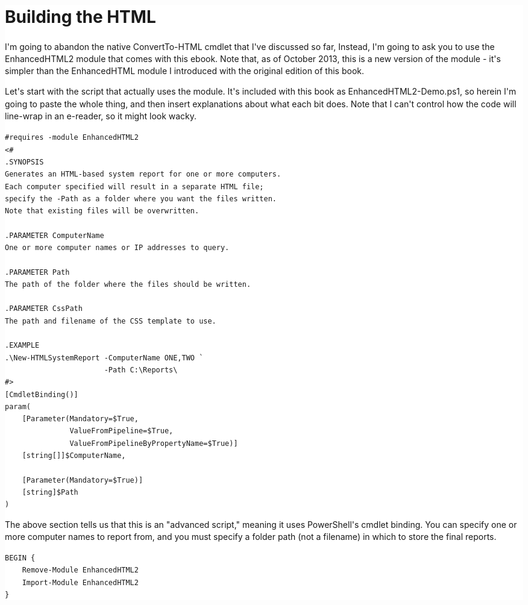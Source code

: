 # Building the HTML

I'm going to abandon the native ConvertTo-HTML cmdlet that I've discussed so far, Instead, I'm going to ask you to use the EnhancedHTML2 module that comes with this ebook. Note that, as of October 2013, this is a new version of the module - it's simpler than the EnhancedHTML module I introduced with the original edition of this book.

Let's start with the script that actually uses the module. It's included with this book as EnhancedHTML2-Demo.ps1, so herein I'm going to paste the whole thing, and then insert explanations about what each bit does. Note that I can't control how the code will line-wrap in an e-reader, so it might look wacky.

```
#requires -module EnhancedHTML2
<#
.SYNOPSIS
Generates an HTML-based system report for one or more computers.
Each computer specified will result in a separate HTML file; 
specify the -Path as a folder where you want the files written.
Note that existing files will be overwritten.

.PARAMETER ComputerName
One or more computer names or IP addresses to query.

.PARAMETER Path
The path of the folder where the files should be written.

.PARAMETER CssPath
The path and filename of the CSS template to use. 

.EXAMPLE
.\New-HTMLSystemReport -ComputerName ONE,TWO `
                       -Path C:\Reports\ 
#>
[CmdletBinding()]
param(
    [Parameter(Mandatory=$True,
               ValueFromPipeline=$True,
               ValueFromPipelineByPropertyName=$True)]
    [string[]]$ComputerName,

    [Parameter(Mandatory=$True)]
    [string]$Path
)
```

The above section tells us that this is an "advanced script," meaning it uses PowerShell's cmdlet binding. You can specify one or more computer names to report from, and you must specify a folder path (not a filename) in which to store the final reports.

```
BEGIN {
    Remove-Module EnhancedHTML2
    Import-Module EnhancedHTML2
}
```
